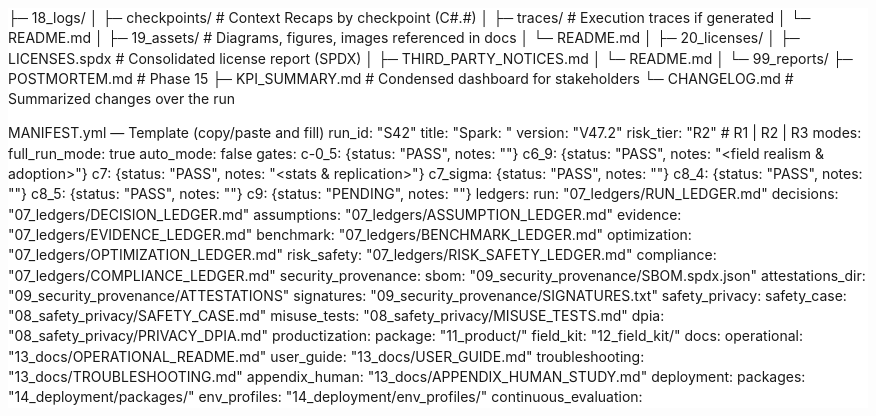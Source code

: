 ├─ 18_logs/
│  ├─ checkpoints/                          # Context Recaps by checkpoint (C#.#)
│  ├─ traces/                               # Execution traces if generated
│  └─ README.md
│
├─ 19_assets/                               # Diagrams, figures, images referenced in docs
│  └─ README.md
│
├─ 20_licenses/
│  ├─ LICENSES.spdx                         # Consolidated license report (SPDX)
│  ├─ THIRD_PARTY_NOTICES.md
│  └─ README.md
│
└─ 99_reports/
   ├─ POSTMORTEM.md                         # Phase 15
   ├─ KPI_SUMMARY.md                        # Condensed dashboard for stakeholders
   └─ CHANGELOG.md                          # Summarized changes over the run


MANIFEST.yml — Template (copy/paste and fill)
run_id: "S42"
title: "Spark: <short title>"
version: "V47.2"
risk_tier: "R2"  # R1 | R2 | R3
modes:
  full_run_mode: true
  auto_mode: false
gates:
  c-0_5: {status: "PASS", notes: "<worth-it snapshot>"}
  c6_9:  {status: "PASS", notes: "<field realism & adoption>"}
  c7:    {status: "PASS", notes: "<stats & replication>"}
  c7_sigma: {status: "PASS", notes: "<tail behavior>"}
  c8_4:  {status: "PASS", notes: "<simplicity>"}
  c8_5:  {status: "PASS", notes: "<optimization>"}
  c9:    {status: "PENDING", notes: "<signatures to be attached>"}
ledgers:
  run: "07_ledgers/RUN_LEDGER.md"
  decisions: "07_ledgers/DECISION_LEDGER.md"
  assumptions: "07_ledgers/ASSUMPTION_LEDGER.md"
  evidence: "07_ledgers/EVIDENCE_LEDGER.md"
  benchmark: "07_ledgers/BENCHMARK_LEDGER.md"
  optimization: "07_ledgers/OPTIMIZATION_LEDGER.md"
  risk_safety: "07_ledgers/RISK_SAFETY_LEDGER.md"
  compliance: "07_ledgers/COMPLIANCE_LEDGER.md"
security_provenance:
  sbom: "09_security_provenance/SBOM.spdx.json"
  attestations_dir: "09_security_provenance/ATTESTATIONS"
  signatures: "09_security_provenance/SIGNATURES.txt"
safety_privacy:
  safety_case: "08_safety_privacy/SAFETY_CASE.md"
  misuse_tests: "08_safety_privacy/MISUSE_TESTS.md"
  dpia: "08_safety_privacy/PRIVACY_DPIA.md"
productization:
  package: "11_product/"
  field_kit: "12_field_kit/"
docs:
  operational: "13_docs/OPERATIONAL_README.md"
  user_guide: "13_docs/USER_GUIDE.md"
  troubleshooting: "13_docs/TROUBLESHOOTING.md"
  appendix_human: "13_docs/APPENDIX_HUMAN_STUDY.md"
deployment:
  packages: "14_deployment/packages/"
  env_profiles: "14_deployment/env_profiles/"
continuous_evaluation: